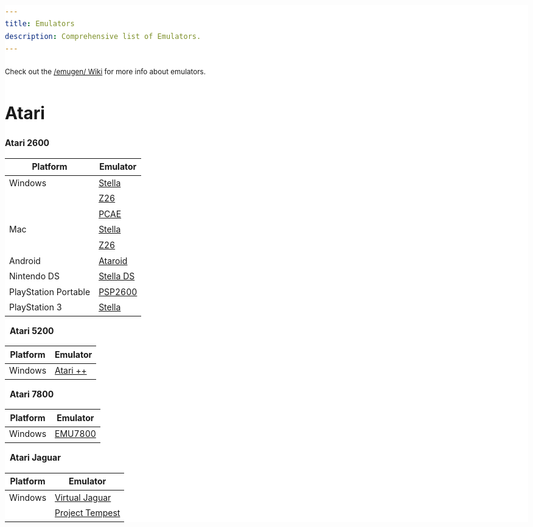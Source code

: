 ```yaml
---
title: Emulators
description: Comprehensive list of Emulators.
---
```

<sub>Check out the [/emugen/ Wiki](https://emulation.gametechwiki.com/) for more info about emulators.</sub>
&nbsp;
# Atari

**Atari 2600**


| Platform | Emulator |
| --- | --- |
|Windows|[Stella](https://stella-emu.github.io/downloads.html)|
||[Z26](http://www.whimsey.com/z26/)|
||[PCAE](http://pcae.vg-network.com/)|
|Mac|[Stella](https://stella-emu.github.io/downloads.html)|
||[Z26](http://www.whimsey.com/z26/)|
|Android|[Ataroid](https://www.emuparadise.me/emulators/files/user/com.androidemu.atari-5-1.0.4-691.rar)|
|Nintendo DS|[Stella DS](https://www.emuparadise.me/emulators/files/StellaDS_V12.zip)|
|PlayStation Portable|[PSP2600](http://zx81.zx81.free.fr/serendipity/index.php?/categories/31-Atari-2600)|
|PlayStation 3|[Stella](https://www.emuparadise.me/emulators/files/user/stella-3.3-ps3-release3-cfw-1506.rar)|

&nbsp;
**Atari 5200**


| Platform | Emulator |
| --- | --- |
|Windows|[Atari ++](http://www.xl-project.com/downloads.html)|

&nbsp;
**Atari 7800**


| Platform | Emulator |
| --- | --- |
|Windows|[EMU7800](http://emu7800.sourceforge.net/)|

&nbsp;
**Atari Jaguar**


| Platform | Emulator |
| --- | --- |
|Windows|[Virtual Jaguar](http://www.icculus.org/virtualjaguar/)|
||[Project Tempest](http://pt.emuunlim.com/)|
